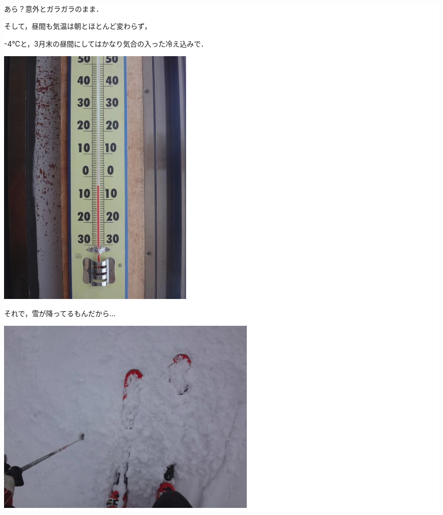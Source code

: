 


あら？意外とガラガラのまま．





そして，昼間も気温は朝とほとんど変わらず，


-4℃と，3月末の昼間にしてはかなり気合の入った冷え込みで．




![34a3703cf9ef93aeda8eb62c9ff2676e.jpg](images/34a3703cf9ef93aeda8eb62c9ff2676e.jpg)




それで，雪が降ってるもんだから…




![30a2e1ff6452502fcc4d25b738df6453.jpg](images/30a2e1ff6452502fcc4d25b738df6453.jpg)
